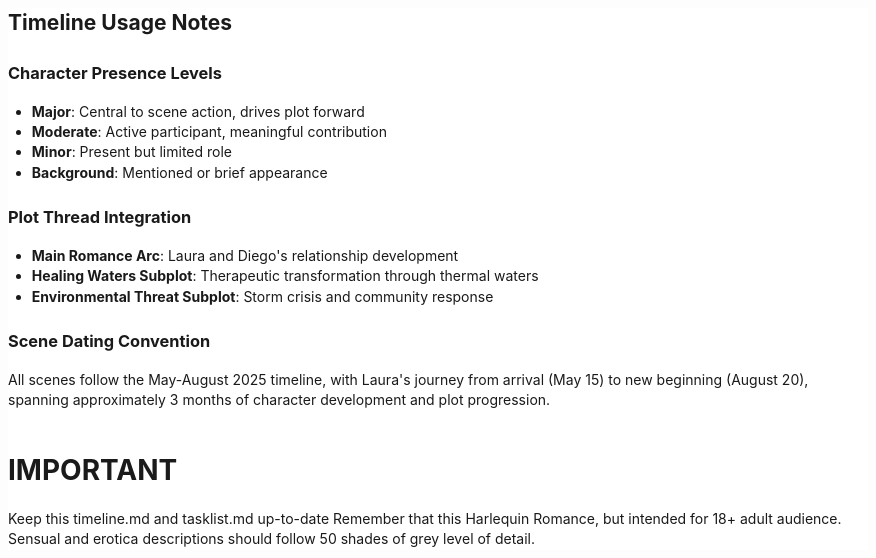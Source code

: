 ## Timeline Usage Notes

### Character Presence Levels
- **Major**: Central to scene action, drives plot forward
- **Moderate**: Active participant, meaningful contribution 
- **Minor**: Present but limited role
- **Background**: Mentioned or brief appearance

### Plot Thread Integration
- **Main Romance Arc**: Laura and Diego's relationship development
- **Healing Waters Subplot**: Therapeutic transformation through thermal waters
- **Environmental Threat Subplot**: Storm crisis and community response

### Scene Dating Convention
All scenes follow the May-August 2025 timeline, with Laura's journey from arrival (May 15) to new beginning (August 20), spanning approximately 3 months of character development and plot progression.

# IMPORTANT

Keep this timeline.md and tasklist.md up-to-date
Remember that this Harlequin Romance, but intended for 18+ adult audience. Sensual and erotica descriptions should follow 50 shades of grey level of detail.